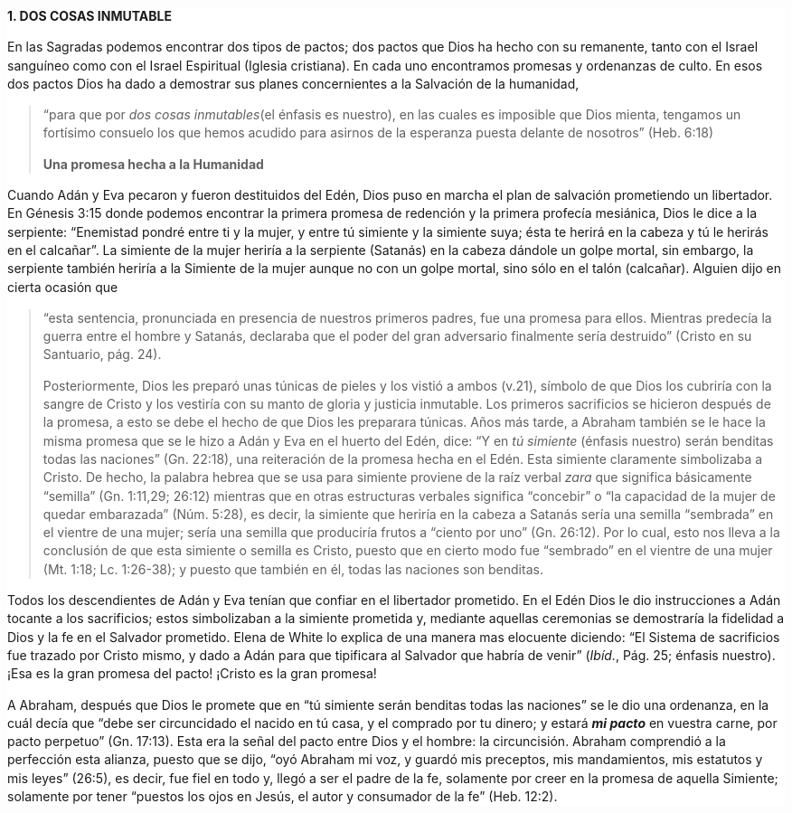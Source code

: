   **1. DOS COSAS INMUTABLE**

 En las Sagradas podemos encontrar dos tipos de pactos; dos pactos que Dios ha hecho con su remanente, tanto con el Israel sanguíneo como con el Israel Espiritual (Iglesia cristiana). En cada uno encontramos promesas y ordenanzas de culto. En esos dos pactos Dios ha dado a demostrar sus planes concernientes a la Salvación de la humanidad,

 
>  “para que por *dos cosas inmutables*(el énfasis es nuestro), en las cuales es imposible que Dios mienta, tengamos un fortísimo consuelo los que hemos acudido para asirnos de la esperanza puesta delante de nosotros” (Heb. 6:18)
> 
>   **Una promesa hecha a la Humanidad**

 Cuando Adán y Eva pecaron y fueron destituidos del Edén, Dios puso en marcha el plan de salvación prometiendo un libertador. En Génesis 3:15 donde podemos encontrar la primera promesa de redención y la primera profecía mesiánica, Dios le dice a la serpiente: “Enemistad pondré entre ti y la mujer, y entre tú simiente y la simiente suya; ésta te herirá en la cabeza y tú le herirás en el calcañar”. La simiente de la mujer heriría a la serpiente (Satanás) en la cabeza dándole un golpe mortal, sin embargo, la serpiente también heriría a la Simiente de la mujer aunque no con un golpe mortal, sino sólo en el talón (calcañar). Alguien dijo en cierta ocasión que

 
>  “esta sentencia, pronunciada en presencia de nuestros primeros padres, fue una promesa para ellos. Mientras predecía la guerra entre el hombre y Satanás, declaraba que el poder del gran adversario finalmente sería destruido” (Cristo en su Santuario, pág. 24).
> 
>   Posteriormente, Dios les preparó unas túnicas de pieles y los vistió a ambos (v.21), símbolo de que Dios los cubriría con la sangre de Cristo y los vestiría con su manto de gloria y justicia inmutable. Los primeros sacrificios se hicieron después de la promesa, a esto se debe el hecho de que Dios les preparara túnicas. Años más tarde, a Abraham también se le hace la misma promesa que se le hizo a Adán y Eva en el huerto del Edén, dice: “Y en *tú simiente* (énfasis nuestro) serán benditas todas las naciones” (Gn. 22:18), una reiteración de la promesa hecha en el Edén. Esta simiente claramente simbolizaba a Cristo. De hecho, la palabra hebrea que se usa para simiente proviene de la raíz verbal *zara* que significa básicamente “semilla” (Gn. 1:11,29; 26:12) mientras que en otras estructuras verbales significa “concebir” o “la capacidad de la mujer de quedar embarazada” (Núm. 5:28), es decir, la simiente que heriría en la cabeza a Satanás sería una semilla “sembrada” en el vientre de una mujer; sería una semilla que produciría frutos a “ciento por uno” (Gn. 26:12). Por lo cual, esto nos lleva a la conclusión de que esta simiente o semilla es Cristo, puesto que en cierto modo fue “sembrado” en el vientre de una mujer (Mt. 1:18; Lc. 1:26-38); y puesto que también en él, todas las naciones son benditas.

 Todos los descendientes de Adán y Eva tenían que confiar en el libertador prometido. En el Edén Dios le dio instrucciones a Adán tocante a los sacrificios; estos simbolizaban a la simiente prometida y, mediante aquellas ceremonias se demostraría la fidelidad a Dios y la fe en el Salvador prometido. Elena de White lo explica de una manera mas elocuente diciendo: “El Sistema de sacrificios fue trazado por Cristo mismo, y dado a Adán para que tipificara al Salvador que habría de venir” (*Ibíd.*, Pág. 25; énfasis nuestro). ¡Esa es la gran promesa del pacto! ¡Cristo es la gran promesa!

 A Abraham, después que Dios le promete que en “tú simiente serán benditas todas las naciones” se le dio una ordenanza, en la cuál decía que “debe ser circuncidado el nacido en tú casa, y el comprado por tu dinero; y estará ***mi pacto*** en vuestra carne, por pacto perpetuo” (Gn. 17:13). Esta era la señal del pacto entre Dios y el hombre: la circuncisión. Abraham comprendió a la perfección esta alianza, puesto que se dijo, “oyó Abraham mi voz, y guardó mis preceptos, mis mandamientos, mis estatutos y mis leyes” (26:5), es decir, fue fiel en todo y, llegó a ser el padre de la fe, solamente por creer en la promesa de aquella Simiente; solamente por tener “puestos los ojos en Jesús, el autor y consumador de la fe” (Heb. 12:2).
